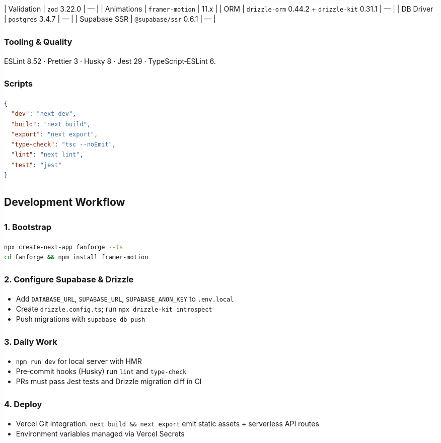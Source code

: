 | Validation   | `zod` 3.22.0                                     | —                      |
| Animations   | `framer-motion`                                  | 11.x                   |
| ORM          | `drizzle-orm` 0.44.2 + `drizzle-kit` 0.31.1      | —                      |
| DB Driver    | `postgres` 3.4.7                                 | —                      |
| Supabase SSR | `@supabase/ssr` 0.6.1                            | —                      |

### Tooling & Quality

ESLint 8.52 · Prettier 3 · Husky 8 · Jest 29 · TypeScript‑ESLint 6.

### Scripts

```json
{
  "dev": "next dev",
  "build": "next build",
  "export": "next export",
  "type-check": "tsc --noEmit",
  "lint": "next lint",
  "test": "jest"
}
```

## Development Workflow

### 1. Bootstrap

```bash
npx create-next-app fanforge --ts
cd fanforge && npm install framer-motion
```

### 2. Configure Supabase & Drizzle

- Add `DATABASE_URL`, `SUPABASE_URL`, `SUPABASE_ANON_KEY` to `.env.local`
- Create `drizzle.config.ts`; run `npx drizzle-kit introspect`
- Push migrations with `supabase db push`

### 3. Daily Work

- `npm run dev` for local server with HMR
- Pre‑commit hooks (Husky) run `lint` and `type-check`
- PRs must pass Jest tests and Drizzle migration diff in CI

### 4. Deploy

- Vercel Git integration. `next build && next export` emit static assets + serverless API routes
- Environment variables managed via Vercel Secrets
